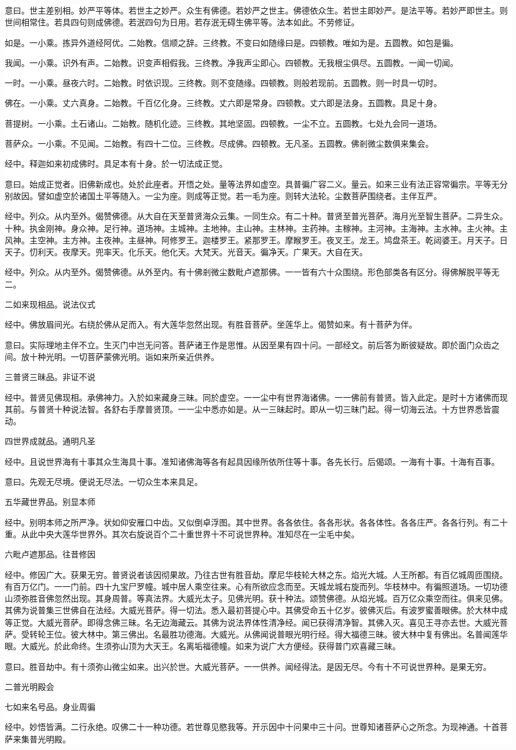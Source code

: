 意曰。世主差别相。妙严平等体。若世主之妙严。众生有佛德。若妙严之世主。佛德依众生。若世主即妙严。是法平等。若妙严即世主。则世间相常住。若具四句则成佛德。若泯四句为日用。若存泯无碍生佛平等。法本如此。不劳修证。  

如是。一小乘。拣异外道经阿优。二始教。信顺之辞。三终教。不变曰如随缘曰是。四顿教。唯如为是。五圆教。如包是徧。  

我闻。一小乘。识外有声。二始教。识变声相假我。三终教。净我声尘即心。四顿教。无我根尘俱尽。五圆教。一闻一切闻。  

一时。一小乘。昼夜六时。二始教。时依识现。三终教。则不变随缘。四顿教。则般若现前。五圆教。则一时具一切时。  

佛在。一小乘。丈六真身。二始教。千百亿化身。三终教。丈六即是常身。四顿教。丈六即是法身。五圆教。具足十身。  

菩提树。一小乘。土石诸山。二始教。随机化迹。三终教。其地坚固。四顿教。一尘不立。五圆教。七处九会同一道场。  

菩萨众。一小乘。不见闻。二始教。有四十二位。三终教。尽成佛。四顿教。无凡圣。五圆教。佛剎微尘数俱来集会。  

经中。释迦如来初成佛时。具足本有十身。於一切法成正觉。  

意曰。始成正觉者。旧佛新成也。处於此座者。开悟之处。量等法界如虚空。具普徧广容二义。量云。如来三业有法正容常徧宗。平等无分别故因。譬如虚空於诸国土平等随入。一尘为座。则成等正觉。若一毛为座。则转大法轮。尘数菩萨围绕者。主伴互严。  

经中。列众。从内至外。偈赞佛德。从大自在天至普贤海众云集。一同生众。有二十种。普贤至普光菩萨。海月光至智生菩萨。二异生众。十种。执金刚神。身众神。足行神。道场神。主城神。主地神。主山神。主林神。主药神。主稼神。主河神。主海神。主水神。主火神。主风神。主空神。主方神。主夜神。主昼神。阿修罗王。迦楼罗王。紧那罗王。摩睺罗王。夜叉王。龙王。鸠盘茶王。乾闼婆王。月天子。日天子。忉利天。夜摩天。兜率天。化乐天。他化天。大梵天。光音天。徧净天。广果天。大自在天。  

经中。列众。从内至外。偈赞佛德。从外至内。有十佛剎微尘数毗卢遮那佛。一一皆有六十众围绕。形色部类各有区分。得佛解脱平等无二。  

二如来现相品。说法仪式  

经中。佛放眉间光。右绕於佛从足而入。有大莲华忽然出现。有胜音菩萨。坐莲华上。偈赞如来。有十菩萨为伴。  

意曰。实际理地主伴不立。生灭门中岂无问答。菩萨诸王作是思惟。从因至果有四十问。一部经文。前后答为断彼疑故。即於面门众齿之间。放十种光明。一切菩萨蒙佛光明。诣如来所亲近供养。  

三普贤三昧品。非证不说  

经中。普贤见佛现相。承佛神力。入於如来藏身三昧。同於虚空。一一尘中有世界海诸佛。一一佛前有普贤。皆入此定。是时十方诸佛而现其前。与普贤十种说法智。各舒右手摩普贤顶。一一尘中悉亦如是。从一三昧起时。即从一切三昧门起。得一切海云法。十方世界悉皆震动。  

四世界成就品。通明凡圣  

经中。且说世界海有十事其众生海具十事。准知诸佛海等各有起具因缘所依所住等十事。各先长行。后偈颂。一海有十事。十海有百事。  

意曰。先观无尽境。便说无尽法。一切众生本来具足。  

五华藏世界品。别显本师  

经中。别明本师之所严净。状如仰安雁口中齿。又似倒卓浮图。其中世界。各各依住。各各形状。各各体性。各各庄严。各各行列。有二十重。从此中央大莲华世界外。其次右旋说百个二十重世界十不可说世界种。准知尽在一尘毛中矣。  

六毗卢遮那品。往昔修因  

经中。修因广大。获果无穷。普贤说者该因彻果故。乃往古世有胜音劫。摩尼华枝轮大林之东。焰光大城。人王所都。有百亿城周匝围绕。有百万亿门。一一门前。四十九宝尸罗幢。城中居人乘空往来。心有所欲应念而至。天城龙城右旋而列。华枝林中。有徧照道场。一切功德山须弥胜音佛忽然出现。其身周普。等真法界。大威光太子。见佛光明。获十种法。颂赞佛德。从焰光城。百万亿众乘空而往。俱来见佛。其佛为说普集三世佛自在法经。大威光菩萨。得一切法。悉入最初菩提心中。其佛受命五十亿岁。彼佛灭后。有波罗蜜善眼佛。於大林中成等正觉。大威光菩萨。即得念佛三昧。名无边海藏云。其佛为说法界体性清净经。闻已获得清净智。其佛入灭。喜见王寻亦去世。大威光菩萨。受转轮王位。彼大林中。第三佛出。名最胜功德海。大威光。从佛闻说普眼光明行经。得大福德三昧。彼大林中复有佛出。名普闻莲华眼。大威光。於此命终。生须弥山顶为大天王。名离垢福德幢。如来为说广大方便经。获得普门欢喜藏三昧。  

意曰。胜音劫中。有十须弥山微尘如来。出兴於世。大威光菩萨。一一供养。闻经得法。是因无尽。今有十不可说世界种。是果无穷。  

二普光明殿会  

七如来名号品。身业周徧  

经中。妙悟皆满。二行永绝。叹佛二十一种功德。若世尊见愍我等。开示因中十问果中三十问。世尊知诸菩萨心之所念。为现神通。十首菩萨来集普光明殿。  
